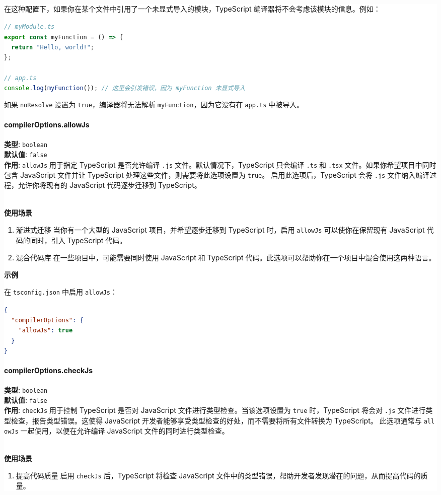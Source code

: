 在这种配置下，如果你在某个文件中引用了一个未显式导入的模块，TypeScript 编译器将不会考虑该模块的信息。例如：

```typescript
// myModule.ts
export const myFunction = () => {
  return "Hello, world!";
};

// app.ts
console.log(myFunction()); // 这里会引发错误，因为 myFunction 未显式导入
```

如果 `noResolve` 设置为 `true`，编译器将无法解析 `myFunction`，因为它没有在 `app.ts` 中被导入。

#### compilerOptions.allowJs

**类型**: `boolean`
<br>**默认值**: `false`
<br>**作用**:
`allowJs` 用于指定 TypeScript 是否允许编译 `.js` 文件。默认情况下，TypeScript 只会编译 `.ts` 和 `.tsx` 文件。如果你希望项目中同时包含 JavaScript 文件并让 TypeScript 处理这些文件，则需要将此选项设置为 `true`。
启用此选项后，TypeScript 会将 `.js` 文件纳入编译过程，允许你将现有的 JavaScript 代码逐步迁移到 TypeScript。

<br>**使用场景**

1. 渐进式迁移
   当你有一个大型的 JavaScript 项目，并希望逐步迁移到 TypeScript 时，启用 `allowJs` 可以使你在保留现有 JavaScript 代码的同时，引入 TypeScript 代码。

2. 混合代码库
   在一些项目中，可能需要同时使用 JavaScript 和 TypeScript 代码。此选项可以帮助你在一个项目中混合使用这两种语言。

**示例**

在 `tsconfig.json` 中启用 `allowJs`：

```json
{
  "compilerOptions": {
    "allowJs": true
  }
}
```

#### compilerOptions.checkJs

**类型**: `boolean`
<br>**默认值**: `false`
<br>**作用**:
`checkJs` 用于控制 TypeScript 是否对 JavaScript 文件进行类型检查。当该选项设置为 `true` 时，TypeScript 将会对 `.js` 文件进行类型检查，报告类型错误。这使得 JavaScript 开发者能够享受类型检查的好处，而不需要将所有文件转换为 TypeScript。
此选项通常与 `allowJs` 一起使用，以便在允许编译 JavaScript 文件的同时进行类型检查。

<br>**使用场景**

1. 提高代码质量
   启用 `checkJs` 后，TypeScript 将检查 JavaScript 文件中的类型错误，帮助开发者发现潜在的问题，从而提高代码的质量。

